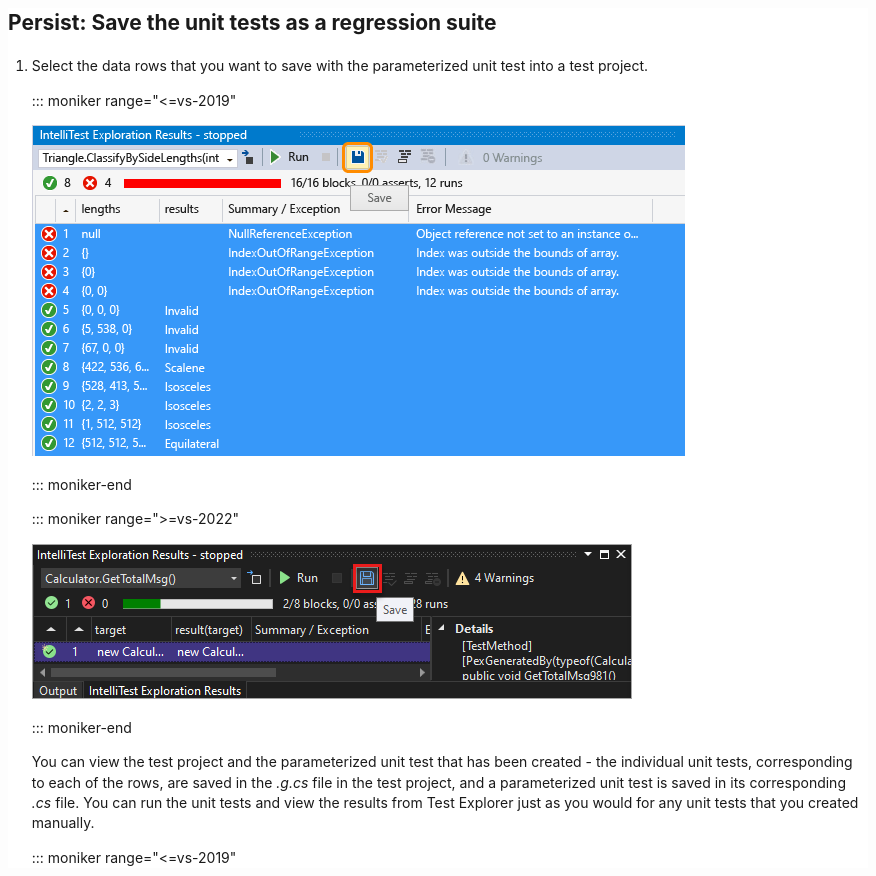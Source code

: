 ## Persist: Save the unit tests as a regression suite

1. Select the data rows that you want to save with the parameterized unit test into a test project.

     ::: moniker range="<=vs-2019"

     ![Screenshot of Save test results.](../test/media/vs-2019/save-pex-tests.png)

     ::: moniker-end

     ::: moniker range=">=vs-2022"

     ![Screenshot of Save test results.](../test/media/vs-2022/save-pex-tests.png)

     ::: moniker-end

     You can view the test project and the parameterized unit test that has been created - the individual unit tests, corresponding to each of the rows, are saved in the *.g.cs* file in the test project, and a parameterized unit test is saved in its corresponding *.cs* file. You can run the unit tests and view the results from Test Explorer just as you would for any unit tests that you created manually.

     ::: moniker range="<=vs-2019"
